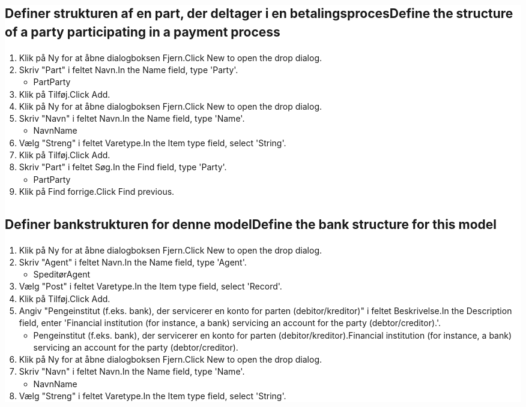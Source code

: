 ## <a name="define-the-structure-of-a-party-participating-in-a-payment-process"></a><span data-ttu-id="2edab-128">Definer strukturen af en part, der deltager i en betalingsproces</span><span class="sxs-lookup"><span data-stu-id="2edab-128">Define the structure of a party participating in a payment process</span></span>
1. <span data-ttu-id="2edab-129">Klik på Ny for at åbne dialogboksen Fjern.</span><span class="sxs-lookup"><span data-stu-id="2edab-129">Click New to open the drop dialog.</span></span>
2. <span data-ttu-id="2edab-130">Skriv "Part" i feltet Navn.</span><span class="sxs-lookup"><span data-stu-id="2edab-130">In the Name field, type 'Party'.</span></span>
    * <span data-ttu-id="2edab-131">Part</span><span class="sxs-lookup"><span data-stu-id="2edab-131">Party</span></span>  
3. <span data-ttu-id="2edab-132">Klik på Tilføj.</span><span class="sxs-lookup"><span data-stu-id="2edab-132">Click Add.</span></span>
4. <span data-ttu-id="2edab-133">Klik på Ny for at åbne dialogboksen Fjern.</span><span class="sxs-lookup"><span data-stu-id="2edab-133">Click New to open the drop dialog.</span></span>
5. <span data-ttu-id="2edab-134">Skriv "Navn" i feltet Navn.</span><span class="sxs-lookup"><span data-stu-id="2edab-134">In the Name field, type 'Name'.</span></span>
    * <span data-ttu-id="2edab-135">Navn</span><span class="sxs-lookup"><span data-stu-id="2edab-135">Name</span></span>  
6. <span data-ttu-id="2edab-136">Vælg "Streng" i feltet Varetype.</span><span class="sxs-lookup"><span data-stu-id="2edab-136">In the Item type field, select 'String'.</span></span>
7. <span data-ttu-id="2edab-137">Klik på Tilføj.</span><span class="sxs-lookup"><span data-stu-id="2edab-137">Click Add.</span></span>
8. <span data-ttu-id="2edab-138">Skriv "Part" i feltet Søg.</span><span class="sxs-lookup"><span data-stu-id="2edab-138">In the Find field, type 'Party'.</span></span>
    * <span data-ttu-id="2edab-139">Part</span><span class="sxs-lookup"><span data-stu-id="2edab-139">Party</span></span>  
9. <span data-ttu-id="2edab-140">Klik på Find forrige.</span><span class="sxs-lookup"><span data-stu-id="2edab-140">Click Find previous.</span></span>

## <a name="define-the-bank-structure-for-this-model"></a><span data-ttu-id="2edab-141">Definer bankstrukturen for denne model</span><span class="sxs-lookup"><span data-stu-id="2edab-141">Define the bank structure for this model</span></span>
1. <span data-ttu-id="2edab-142">Klik på Ny for at åbne dialogboksen Fjern.</span><span class="sxs-lookup"><span data-stu-id="2edab-142">Click New to open the drop dialog.</span></span>
2. <span data-ttu-id="2edab-143">Skriv "Agent" i feltet Navn.</span><span class="sxs-lookup"><span data-stu-id="2edab-143">In the Name field, type 'Agent'.</span></span>
    * <span data-ttu-id="2edab-144">Speditør</span><span class="sxs-lookup"><span data-stu-id="2edab-144">Agent</span></span>  
3. <span data-ttu-id="2edab-145">Vælg "Post" i feltet Varetype.</span><span class="sxs-lookup"><span data-stu-id="2edab-145">In the Item type field, select 'Record'.</span></span>
4. <span data-ttu-id="2edab-146">Klik på Tilføj.</span><span class="sxs-lookup"><span data-stu-id="2edab-146">Click Add.</span></span>
5. <span data-ttu-id="2edab-147">Angiv "Pengeinstitut (f.eks. bank), der servicerer en konto for parten (debitor/kreditor)" i feltet Beskrivelse.</span><span class="sxs-lookup"><span data-stu-id="2edab-147">In the Description field, enter 'Financial institution (for instance, a bank) servicing an account for the party (debtor/creditor).'.</span></span>
    * <span data-ttu-id="2edab-148">Pengeinstitut (f.eks. bank), der servicerer en konto for parten (debitor/kreditor).</span><span class="sxs-lookup"><span data-stu-id="2edab-148">Financial institution (for instance, a bank) servicing an account for the party (debtor/creditor).</span></span>  
6. <span data-ttu-id="2edab-149">Klik på Ny for at åbne dialogboksen Fjern.</span><span class="sxs-lookup"><span data-stu-id="2edab-149">Click New to open the drop dialog.</span></span>
7. <span data-ttu-id="2edab-150">Skriv "Navn" i feltet Navn.</span><span class="sxs-lookup"><span data-stu-id="2edab-150">In the Name field, type 'Name'.</span></span>
    * <span data-ttu-id="2edab-151">Navn</span><span class="sxs-lookup"><span data-stu-id="2edab-151">Name</span></span>  
8. <span data-ttu-id="2edab-152">Vælg "Streng" i feltet Varetype.</span><span class="sxs-lookup"><span data-stu-id="2edab-152">In the Item type field, select 'String'.</span></span>